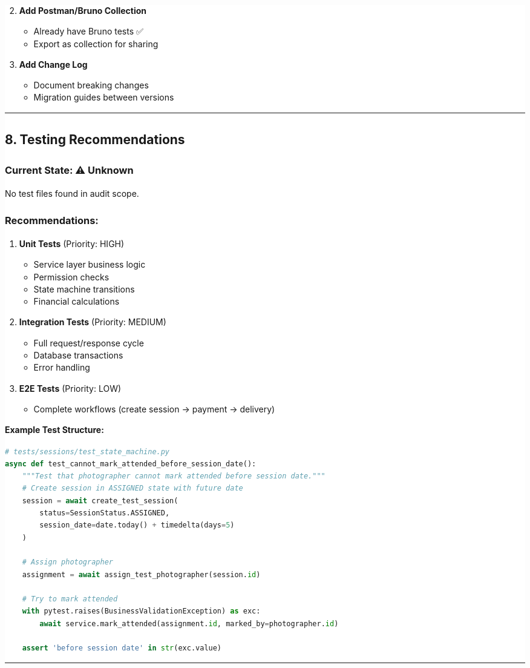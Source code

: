 2. **Add Postman/Bruno Collection**
   - Already have Bruno tests ✅
   - Export as collection for sharing

3. **Add Change Log**
   - Document breaking changes
   - Migration guides between versions

---

## 8. Testing Recommendations

### Current State: ⚠️ Unknown

No test files found in audit scope.

### Recommendations:

1. **Unit Tests** (Priority: HIGH)
   - Service layer business logic
   - Permission checks
   - State machine transitions
   - Financial calculations

2. **Integration Tests** (Priority: MEDIUM)
   - Full request/response cycle
   - Database transactions
   - Error handling

3. **E2E Tests** (Priority: LOW)
   - Complete workflows (create session → payment → delivery)

**Example Test Structure:**
```python
# tests/sessions/test_state_machine.py
async def test_cannot_mark_attended_before_session_date():
    """Test that photographer cannot mark attended before session date."""
    # Create session in ASSIGNED state with future date
    session = await create_test_session(
        status=SessionStatus.ASSIGNED,
        session_date=date.today() + timedelta(days=5)
    )

    # Assign photographer
    assignment = await assign_test_photographer(session.id)

    # Try to mark attended
    with pytest.raises(BusinessValidationException) as exc:
        await service.mark_attended(assignment.id, marked_by=photographer.id)

    assert 'before session date' in str(exc.value)
```

---

